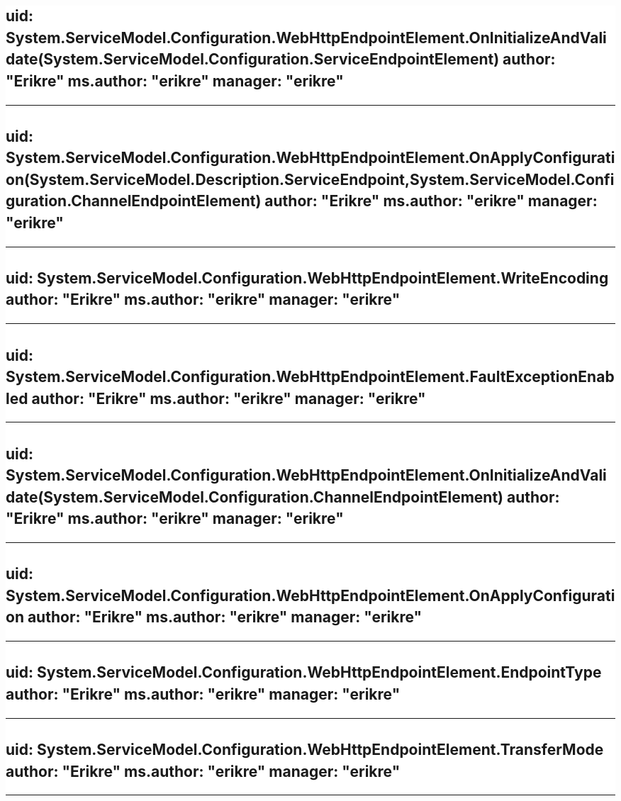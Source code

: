 uid: System.ServiceModel.Configuration.WebHttpEndpointElement.OnInitializeAndValidate(System.ServiceModel.Configuration.ServiceEndpointElement)
author: "Erikre"
ms.author: "erikre"
manager: "erikre"
---

---
uid: System.ServiceModel.Configuration.WebHttpEndpointElement.OnApplyConfiguration(System.ServiceModel.Description.ServiceEndpoint,System.ServiceModel.Configuration.ChannelEndpointElement)
author: "Erikre"
ms.author: "erikre"
manager: "erikre"
---

---
uid: System.ServiceModel.Configuration.WebHttpEndpointElement.WriteEncoding
author: "Erikre"
ms.author: "erikre"
manager: "erikre"
---

---
uid: System.ServiceModel.Configuration.WebHttpEndpointElement.FaultExceptionEnabled
author: "Erikre"
ms.author: "erikre"
manager: "erikre"
---

---
uid: System.ServiceModel.Configuration.WebHttpEndpointElement.OnInitializeAndValidate(System.ServiceModel.Configuration.ChannelEndpointElement)
author: "Erikre"
ms.author: "erikre"
manager: "erikre"
---

---
uid: System.ServiceModel.Configuration.WebHttpEndpointElement.OnApplyConfiguration
author: "Erikre"
ms.author: "erikre"
manager: "erikre"
---

---
uid: System.ServiceModel.Configuration.WebHttpEndpointElement.EndpointType
author: "Erikre"
ms.author: "erikre"
manager: "erikre"
---

---
uid: System.ServiceModel.Configuration.WebHttpEndpointElement.TransferMode
author: "Erikre"
ms.author: "erikre"
manager: "erikre"
---

---